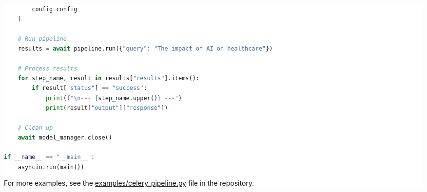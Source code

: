 ```python
        config=config
    )
    
    # Run pipeline
    results = await pipeline.run({"query": "The impact of AI on healthcare"})
    
    # Process results
    for step_name, result in results["results"].items():
        if result["status"] == "success":
            print(f"\n--- {step_name.upper()} ---")
            print(result["output"]["response"])
    
    # Clean up
    await model_manager.close()

if __name__ == "__main__":
    asyncio.run(main())
```

For more examples, see the [examples/celery_pipeline.py](../examples/celery_pipeline.py) file in the repository.
